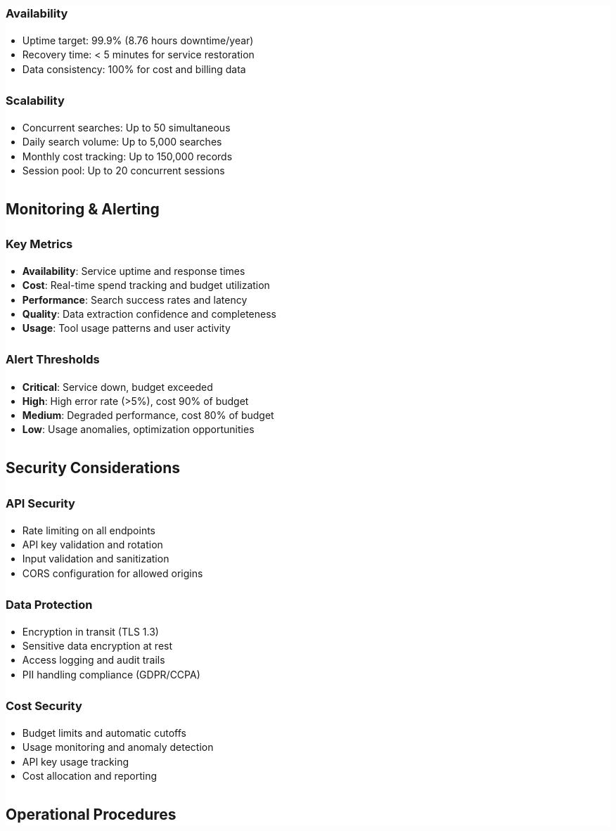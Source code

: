 ### Availability
- Uptime target: 99.9% (8.76 hours downtime/year)
- Recovery time: < 5 minutes for service restoration
- Data consistency: 100% for cost and billing data

### Scalability
- Concurrent searches: Up to 50 simultaneous
- Daily search volume: Up to 5,000 searches  
- Monthly cost tracking: Up to 150,000 records
- Session pool: Up to 20 concurrent sessions

## Monitoring & Alerting

### Key Metrics
- **Availability**: Service uptime and response times
- **Cost**: Real-time spend tracking and budget utilization
- **Performance**: Search success rates and latency
- **Quality**: Data extraction confidence and completeness
- **Usage**: Tool usage patterns and user activity

### Alert Thresholds
- **Critical**: Service down, budget exceeded
- **High**: High error rate (>5%), cost 90% of budget  
- **Medium**: Degraded performance, cost 80% of budget
- **Low**: Usage anomalies, optimization opportunities

## Security Considerations

### API Security
- Rate limiting on all endpoints
- API key validation and rotation
- Input validation and sanitization
- CORS configuration for allowed origins

### Data Protection
- Encryption in transit (TLS 1.3)
- Sensitive data encryption at rest
- Access logging and audit trails
- PII handling compliance (GDPR/CCPA)

### Cost Security
- Budget limits and automatic cutoffs
- Usage monitoring and anomaly detection
- API key usage tracking
- Cost allocation and reporting

## Operational Procedures
